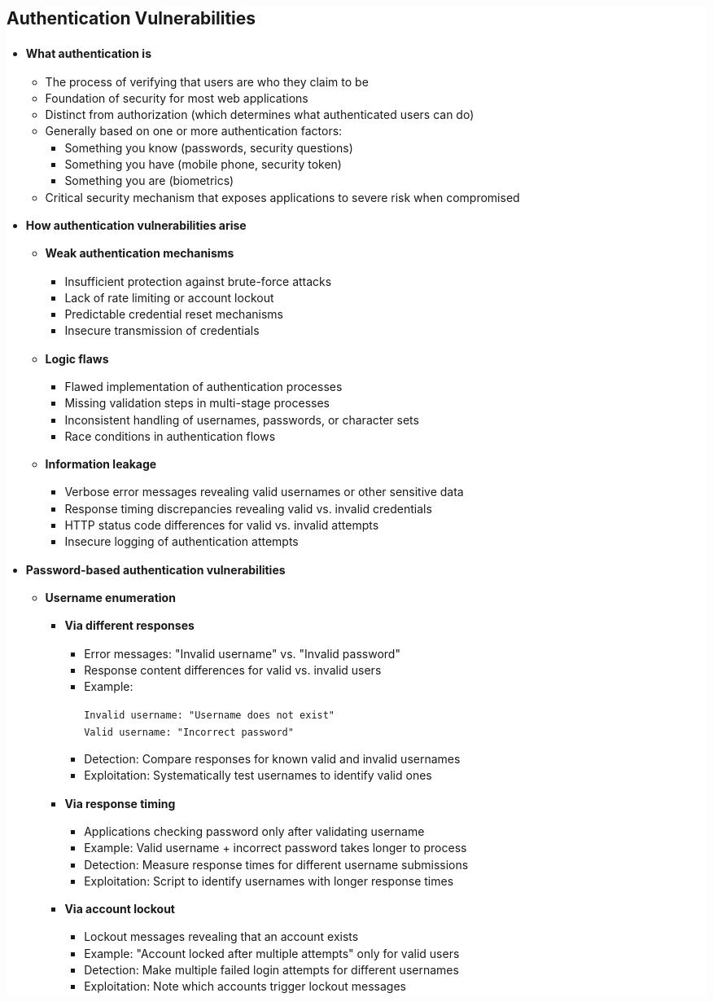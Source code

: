 ## Authentication Vulnerabilities

- **What authentication is**
  - The process of verifying that users are who they claim to be
  - Foundation of security for most web applications
  - Distinct from authorization (which determines what authenticated users can do)
  - Generally based on one or more authentication factors:
    - Something you know (passwords, security questions)
    - Something you have (mobile phone, security token)
    - Something you are (biometrics)
  - Critical security mechanism that exposes applications to severe risk when compromised

- **How authentication vulnerabilities arise**
  
  - **Weak authentication mechanisms**
    - Insufficient protection against brute-force attacks
    - Lack of rate limiting or account lockout
    - Predictable credential reset mechanisms
    - Insecure transmission of credentials
  
  - **Logic flaws**
    - Flawed implementation of authentication processes
    - Missing validation steps in multi-stage processes
    - Inconsistent handling of usernames, passwords, or character sets
    - Race conditions in authentication flows
  
  - **Information leakage**
    - Verbose error messages revealing valid usernames or other sensitive data
    - Response timing discrepancies revealing valid vs. invalid credentials
    - HTTP status code differences for valid vs. invalid attempts
    - Insecure logging of authentication attempts

- **Password-based authentication vulnerabilities**
  
  - **Username enumeration**
    
    - **Via different responses**
      - Error messages: "Invalid username" vs. "Invalid password"
      - Response content differences for valid vs. invalid users
      - Example:
        ```
        Invalid username: "Username does not exist"
        Valid username: "Incorrect password"
        ```
      - Detection: Compare responses for known valid and invalid usernames
      - Exploitation: Systematically test usernames to identify valid ones
    
    - **Via response timing**
      - Applications checking password only after validating username
      - Example: Valid username + incorrect password takes longer to process
      - Detection: Measure response times for different username submissions
      - Exploitation: Script to identify usernames with longer response times
    
    - **Via account lockout**
      - Lockout messages revealing that an account exists
      - Example: "Account locked after multiple attempts" only for valid users
      - Detection: Make multiple failed login attempts for different usernames
      - Exploitation: Note which accounts trigger lockout messages
  
